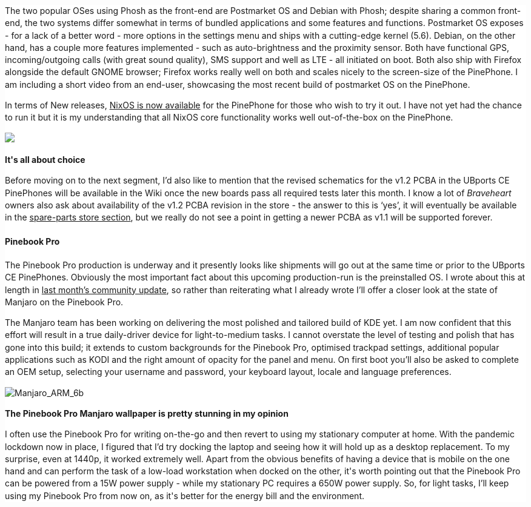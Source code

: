 The two popular OSes using Phosh as the front-end are Postmarket OS and Debian with Phosh; despite sharing a common front-end, the two systems differ somewhat in terms of bundled applications and some features and functions. Postmarket OS exposes - for a lack of a better word - more options in the settings menu and ships with a cutting-edge kernel (5.6). Debian, on the other hand, has a couple more features implemented - such as auto-brightness and the proximity sensor. Both have functional GPS, incoming/outgoing calls (with great sound quality), SMS support and well as LTE - all initiated on boot. Both also ship with Firefox alongside the default GNOME browser; Firefox works really well on both and scales nicely to the screen-size of the PinePhone. I am including a short video from an end-user, showcasing the most recent build of postmarket OS on the PinePhone. 

In terms of New releases, [NixOS is now available](https://mobile.nixos.org/news/2020-04-07-march-2020-round-up.html) for the PinePhone for those who wish to try it out. I have not yet had the chance to run it but it is my understanding that all NixOS core functionality works well out-of-the-box on the PinePhone.

![](/blog/images/phones.jpg)

**It's all about choice**

Before moving on to the next segment, I’d also like to mention that the revised schematics for the v1.2 PCBA in the UBports CE PinePhones will be available in the Wiki once the new boards pass all required tests later this month. I know a lot of _Braveheart_ owners also ask about availability of the v1.2 PCBA revision in the store - the answer to this is ‘yes’, it will eventually be available in the [spare-parts store section](https://store.pine64.org/?product_cat=pinephone-spare-parts), but we really do not see a point in getting a newer PCBA as v1.1 will be supported forever.

#### Pinebook Pro

The Pinebook Pro production is underway and it presently looks like shipments will go out at the same time or prior to the UBports CE PinePhones. Obviously the most important fact about this upcoming production-run is the preinstalled OS. I wrote about this at length in [last month’s community update](https://www.pine64.org/2020/03/15/march-update-manjaro-on-pinebook-pro-pinephone-software/), so rather than reiterating what I already wrote I’ll offer a closer look at the state of Manjaro on the Pinebook Pro. 

The Manjaro team has been working on delivering the most polished and tailored build of KDE yet. I am now confident that this effort will result in a true daily-driver device for light-to-medium tasks. I cannot overstate the level of testing and polish that has gone into this build; it extends to custom backgrounds for the Pinebook Pro, optimised trackpad settings, additional popular applications such as KODI and the right amount of opacity for the panel and menu. On first boot you’ll also be asked to complete an OEM setup, selecting your username and password, your keyboard layout, locale and language preferences.

![Manjaro_ARM_6b](/blog/images/Manjaro_ARM_6b.jpg "Manjaro_ARM_6b")

**The Pinebook Pro Manjaro wallpaper is pretty stunning in my opinion**

I often use the Pinebook Pro for writing on-the-go and then revert to using my stationary computer at home. With the pandemic lockdown now in place, I figured that I’d try docking the laptop and seeing how it will hold up as a desktop replacement. To my surprise, even at 1440p, it worked extremely well. Apart from the obvious benefits of having a device that is mobile on the one hand and can perform the task of a low-load workstation when docked on the other, it's worth pointing out that the Pinebook Pro can be powered from a 15W power supply - while my stationary PC requires a 650W power supply. So, for light tasks, I’ll keep using my Pinebook Pro from now on, as it's better for the energy bill and the environment.
